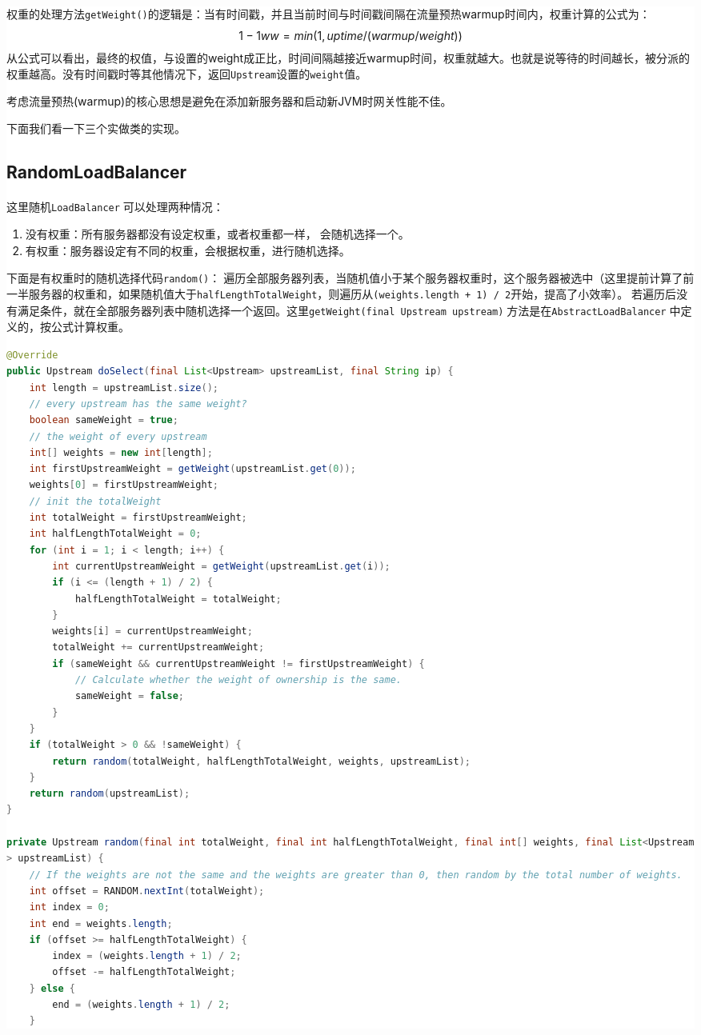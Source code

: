 权重的处理方法`getWeight()`的逻辑是：当有时间戳，并且当前时间与时间戳间隔在流量预热warmup时间内，权重计算的公式为：
$$ {1-1}
ww = min(1,uptime/(warmup/weight))
$$
从公式可以看出，最终的权值，与设置的weight成正比，时间间隔越接近warmup时间，权重就越大。也就是说等待的时间越长，被分派的权重越高。没有时间戳时等其他情况下，返回`Upstream`设置的`weight`值。

考虑流量预热(warmup)的核心思想是避免在添加新服务器和启动新JVM时网关性能不佳。

下面我们看一下三个实做类的实现。

## RandomLoadBalancer

这里随机`LoadBalancer` 可以处理两种情况：

1. 没有权重：所有服务器都没有设定权重，或者权重都一样， 会随机选择一个。
2. 有权重：服务器设定有不同的权重，会根据权重，进行随机选择。

下面是有权重时的随机选择代码`random()`： 遍历全部服务器列表，当随机值小于某个服务器权重时，这个服务器被选中（这里提前计算了前一半服务器的权重和，如果随机值大于`halfLengthTotalWeight`，则遍历从`(weights.length + 1) / 2`开始，提高了小效率）。 若遍历后没有满足条件，就在全部服务器列表中随机选择一个返回。这里`getWeight(final Upstream upstream)` 方法是在`AbstractLoadBalancer` 中定义的，按公式计算权重。

```java
@Override
public Upstream doSelect(final List<Upstream> upstreamList, final String ip) {
    int length = upstreamList.size();
    // every upstream has the same weight?
    boolean sameWeight = true;
    // the weight of every upstream
    int[] weights = new int[length];
    int firstUpstreamWeight = getWeight(upstreamList.get(0));
    weights[0] = firstUpstreamWeight;
    // init the totalWeight
    int totalWeight = firstUpstreamWeight;
    int halfLengthTotalWeight = 0;
    for (int i = 1; i < length; i++) {
        int currentUpstreamWeight = getWeight(upstreamList.get(i));
        if (i <= (length + 1) / 2) {
            halfLengthTotalWeight = totalWeight;
        }
        weights[i] = currentUpstreamWeight;
        totalWeight += currentUpstreamWeight;
        if (sameWeight && currentUpstreamWeight != firstUpstreamWeight) {
            // Calculate whether the weight of ownership is the same.
            sameWeight = false;
        }
    }
    if (totalWeight > 0 && !sameWeight) {
        return random(totalWeight, halfLengthTotalWeight, weights, upstreamList);
    }
    return random(upstreamList);
}

private Upstream random(final int totalWeight, final int halfLengthTotalWeight, final int[] weights, final List<Upstream> upstreamList) {
    // If the weights are not the same and the weights are greater than 0, then random by the total number of weights.
    int offset = RANDOM.nextInt(totalWeight);
    int index = 0;
    int end = weights.length;
    if (offset >= halfLengthTotalWeight) {
        index = (weights.length + 1) / 2;
        offset -= halfLengthTotalWeight;
    } else {
        end = (weights.length + 1) / 2;
    }
```